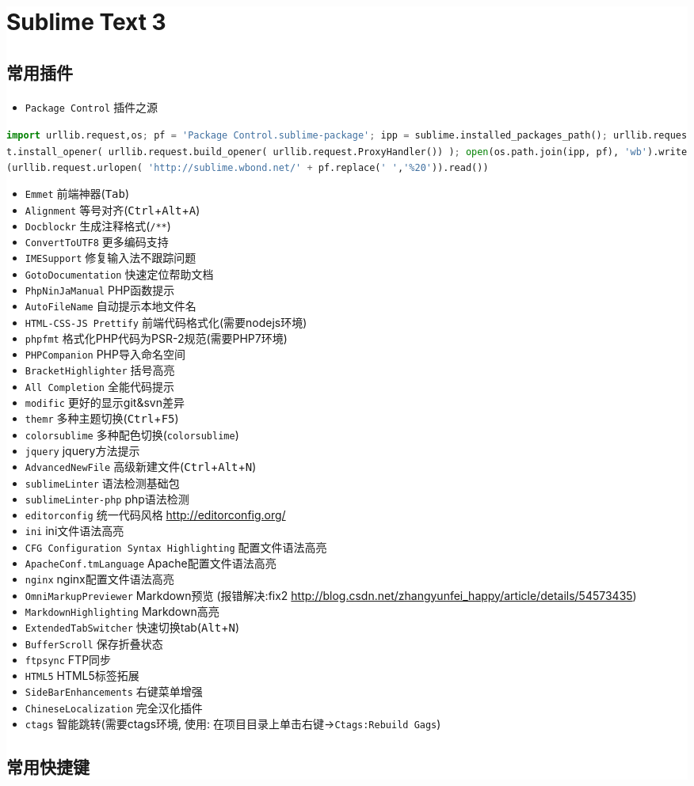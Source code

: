 Sublime Text 3
===============================

## 常用插件

* `Package Control` 插件之源

```python
import urllib.request,os; pf = 'Package Control.sublime-package'; ipp = sublime.installed_packages_path(); urllib.request.install_opener( urllib.request.build_opener( urllib.request.ProxyHandler()) ); open(os.path.join(ipp, pf), 'wb').write(urllib.request.urlopen( 'http://sublime.wbond.net/' + pf.replace(' ','%20')).read())
```

* `Emmet`  前端神器(<kbd>Tab</kbd>)
* `Alignment`  等号对齐(<kbd>Ctrl</kbd>+<kbd>Alt</kbd>+<kbd>A</kbd>)
* `Docblockr`  生成注释格式(`/**`)
* `ConvertToUTF8`  更多编码支持
* `IMESupport`  修复输入法不跟踪问题
* `GotoDocumentation`   快速定位帮助文档
* `PhpNinJaManual` PHP函数提示
* `AutoFileName`   自动提示本地文件名
* `HTML-CSS-JS Prettify` 前端代码格式化(需要nodejs环境)
* `phpfmt`   格式化PHP代码为PSR-2规范(需要PHP7环境)
* `PHPCompanion`   PHP导入命名空间
* `BracketHighlighter`    括号高亮
* `All Completion` 全能代码提示
* `modific`    更好的显示git&svn差异
* `themr`   多种主题切换(<kbd>Ctrl</kbd>+<kbd>F5</kbd>)
* `colorsublime`   多种配色切换(`colorsublime`)
* `jquery`   jquery方法提示
* `AdvancedNewFile`   高级新建文件(<kbd>Ctrl</kbd>+<kbd>Alt</kbd>+<kbd>N</kbd>)
* `sublimeLinter`    语法检测基础包
* `sublimeLinter-php`    php语法检测
* `editorconfig`    统一代码风格 <http://editorconfig.org/>
* `ini` ini文件语法高亮
* `CFG Configuration Syntax Highlighting` 配置文件语法高亮
* `ApacheConf.tmLanguage` Apache配置文件语法高亮
* `nginx` nginx配置文件语法高亮
* `OmniMarkupPreviewer`  Markdown预览 (报错解决:fix2 <http://blog.csdn.net/zhangyunfei_happy/article/details/54573435>)
* `MarkdownHighlighting`  Markdown高亮
* `ExtendedTabSwitcher`  快速切换tab(<kbd>Alt</kbd>+<kbd>N</kbd>)
* `BufferScroll`  保存折叠状态
* `ftpsync` FTP同步
* `HTML5` HTML5标签拓展
* `SideBarEnhancements`  右键菜单增强
* `ChineseLocalization`  完全汉化插件
* `ctags` 智能跳转(需要ctags环境, 使用: 在项目目录上单击右键->`Ctags:Rebuild Gags`)

## 常用快捷键

